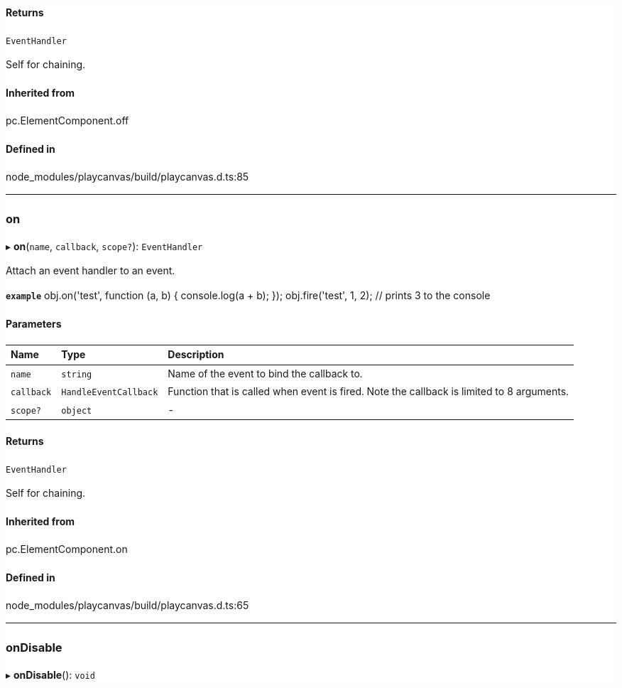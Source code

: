 #### Returns

`EventHandler`

Self for chaining.

#### Inherited from

pc.ElementComponent.off

#### Defined in

node_modules/playcanvas/build/playcanvas.d.ts:85

___

### on

▸ **on**(`name`, `callback`, `scope?`): `EventHandler`

Attach an event handler to an event.

**`example`**
obj.on('test', function (a, b) {
    console.log(a + b);
});
obj.fire('test', 1, 2); // prints 3 to the console

#### Parameters

| Name | Type | Description |
| :------ | :------ | :------ |
| `name` | `string` | Name of the event to bind the callback to. |
| `callback` | `HandleEventCallback` | Function that is called when event is fired. Note the callback is limited to 8 arguments. |
| `scope?` | `object` | - |

#### Returns

`EventHandler`

Self for chaining.

#### Inherited from

pc.ElementComponent.on

#### Defined in

node_modules/playcanvas/build/playcanvas.d.ts:65

___

### onDisable

▸ **onDisable**(): `void`
